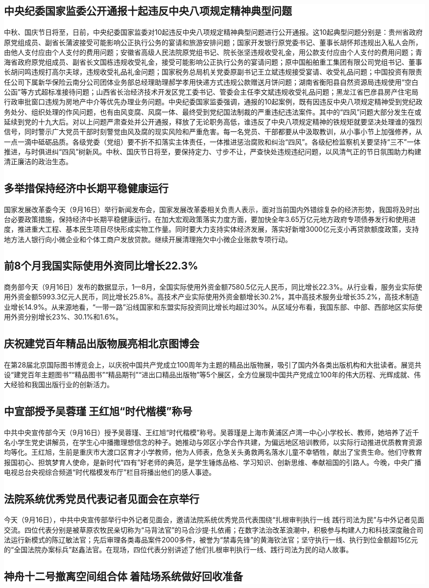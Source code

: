 
## 中央纪委国家监委公开通报十起违反中央八项规定精神典型问题


中秋、国庆节日将至，日前，中央纪委国家监委对10起违反中央八项规定精神典型问题进行公开通报。这10起典型问题分别是：贵州省政府原党组成员、副省长蒲波接受可能影响公正执行公务的宴请和旅游安排问题；国家开发银行原党委书记、董事长胡怀邦违规出入私人会所，由他人支付应由个人支付的费用问题；安徽省高级人民法院原党组书记、院长张坚违规收受礼金，用公款支付应由个人支付的费用问题；青海省政府原党组成员、副省长文国栋违规收受礼金，接受可能影响公正执行公务的宴请问题；原中国船舶重工集团有限公司党组书记、董事长胡问鸣违规打高尔夫球，违规收受礼品礼金问题；国家税务总局机关党委原副书记王立斌违规接受宴请、收受礼品问题；中国投资有限责任公司下属新华保险云南分公司团体业务部总经理助理郝学孝用快递方式违规公款赠送月饼问题；湖南省衡阳县自然资源局违规使用“空白公函”等方式超标准接待问题；山西省长治经济技术开发区党工委书记、管委会主任李文斌违规收受礼品问题；黑龙江省巴彦县房产住宅局行政审批窗口违规为房地产中介等优先办理业务问题。中央纪委国家监委强调，通报的10起案例，既有因违反中央八项规定精神受到党纪政务处分、组织处理的作风问题，也有由风变腐、风腐一体、最终受到党纪国法制裁的严重违纪违法案件。其中的“四风”问题大部分发生在或延续到党的十九大后。对以上问题严肃查处并公开通报，释放了无论职务高低，谁违反了中央八项规定精神的铁规矩就要坚决处理谁的强烈信号，同时警示广大党员干部时刻警觉由风及腐的现实风险和严重危害。每一名党员、干部都要从中汲取教训，从小事小节上加强修养，从一点一滴中砥砺品质。各级党委（党组）要不折不扣落实主体责任，一体推进惩治腐败和纠治“四风”。各级纪检监察机关要坚持“三不”一体推进，与时俱进纠“四风”树新风。中秋、国庆节日将至，要保持定力、寸步不让，严查快处违规违纪问题，以风清气正的节日氛围助力构建清正廉洁的政治生态。


## 多举措保持经济中长期平稳健康运行


国家发展改革委今天（9月16日）举行新闻发布会，国家发展改革委相关负责人表示，面对当前国内外错综复杂的经济形势，我国将及时出台必要政策措施，保持经济中长期平稳健康运行。在加大宏观政策落实力度方面，要加快全年3.65万亿元地方政府专项债券发行和使用进度，推进重大工程、基本民生项目尽快形成实物工作量。同时要大力支持实体经济发展，落实好新增3000亿元支小再贷款额度政策，支持地方法人银行向小微企业和个体工商户发放贷款。继续开展清理拖欠中小微企业账款专项行动。


## 前8个月我国实际使用外资同比增长22.3%


商务部今天（9月16日）发布的数据显示，1—8月，全国实际使用外资金额7580.5亿元人民币，同比增长22.3%。从行业看，服务业实际使用外资金额5993.3亿元人民币，同比增长25.8%。高技术产业实际使用外资金额增长30.2%，其中高技术服务业增长35.2%，高技术制造业增长14.9%。从来源地看，“一带一路”沿线国家和东盟实际投资同比增长均超过30%。从区域分布看，我国东部、中部、西部地区实际使用外资分别增长23%、30.1%和1.6%。


## 庆祝建党百年精品出版物展亮相北京图博会


在第28届北京国际图书博览会上，以庆祝中国共产党成立100周年为主题的精品出版物展，吸引了国内外各类出版机构和大批读者。展览共设“建党百年主题图书”“精品图书”“精品期刊”“进出口精品出版物”等5个展区，全方位展现中国共产党成立100年的伟大历程、光辉成就、伟大经验和我国出版行业的创新活力。


## 中宣部授予吴蓉瑾 王红旭“时代楷模”称号


中共中央宣传部今天（9月16日）授予吴蓉瑾、王红旭“时代楷模”称号。吴蓉瑾是上海市黄浦区卢湾一中心小学校长、教师，她培养了近千名小学生党史讲解员，在学生心中播撒理想信念的种子。她推动与郊区小学合作共建，为偏远地区培训教师，以实际行动推进优质教育资源均等化。王红旭，生前是重庆市大渡口区育才小学教师，他为人师表，危急关头勇救两名落水儿童不幸牺牲，献出了宝贵生命。他们守教育报国初心、担筑梦育人使命，是新时代“四有”好老师的典范，是学生锤炼品格、学习知识、创新思维、奉献祖国的引路人。今晚，中央广播电视总台央视综合频道“时代楷模发布厅”栏目将播出他们的感人事迹。


## 法院系统优秀党员代表记者见面会在京举行


今天（9月16日），中共中央宣传部举行中外记者见面会，邀请法院系统优秀党员代表围绕“扎根审判执行一线 践行司法为民”与中外记者见面交流。四位代表分别是被草原农牧民亲切称为“马背法官”的马合沙提·扎依甫；在数字法治改革浪潮中，积极参与构建人力和科技深度融合司法运行新模式的陈辽敏法官；先后审理各类毒品案件2000多件，被誉为“禁毒先锋”的黄海钦法官；坚守执行一线、执行到位金额超15亿元的“全国法院办案标兵”赵鑫法官。在现场，四位代表分别讲述了他们扎根审判执行一线、践行司法为民的动人故事。


## 神舟十二号撤离空间组合体 着陆场系统做好回收准备
